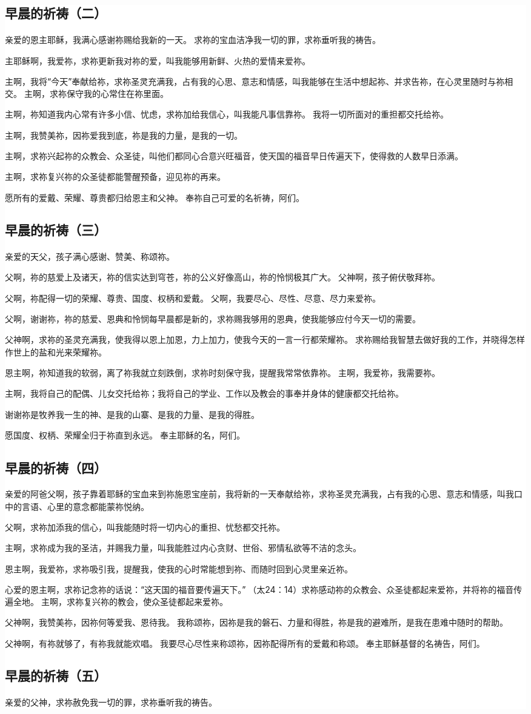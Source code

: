 
## 早晨的祈祷（二）

亲爱的恩主耶稣，我满心感谢祢赐给我新的一天。 求祢的宝血洁净我一切的罪，求祢垂听我的祷告。

主耶稣啊，我爱祢，求祢更新我对祢的爱，叫我能够用新鲜、火热的爱情来爱祢。

主啊，我将“今天”奉献给祢，求祢圣灵充满我，占有我的心思、意志和情感，叫我能够在生活中想起祢、并求告祢，在心灵里随时与祢相交。 主啊，求祢保守我的心常住在祢里面。

主啊，祢知道我内心常有许多小信、忧虑，求祢加给我信心，叫我能凡事信靠祢。 我将一切所面对的重担都交托给祢。

主啊，我赞美祢，因祢爱我到底，祢是我的力量，是我的一切。

主啊，求祢兴起祢的众教会、众圣徒，叫他们都同心合意兴旺福音，使天国的福音早日传遍天下，使得救的人数早日添满。

主啊，求祢复兴祢的众圣徒都能警醒预备，迎见祢的再来。

愿所有的爱戴、荣耀、尊贵都归给恩主和父神。 奉祢自己可爱的名祈祷，阿们。


## 早晨的祈祷（三）

亲爱的天父，孩子满心感谢、赞美、称颂祢。

父啊，祢的慈爱上及诸天，祢的信实达到穹苍，祢的公义好像高山，祢的怜悯极其广大。 父神啊，孩子俯伏敬拜祢。

父啊，祢配得一切的荣耀、尊贵、国度、权柄和爱戴。 父啊，我要尽心、尽性、尽意、尽力来爱祢。

父啊，谢谢祢，祢的慈爱、恩典和怜悯每早晨都是新的，求祢赐我够用的恩典，使我能够应付今天一切的需要。

父神啊，求祢的圣灵充满我，使我得以恩上加恩，力上加力，使我今天的一言一行都荣耀祢。 求祢赐给我智慧去做好我的工作，并晓得怎样作世上的盐和光来荣耀祢。

恩主啊，祢知道我的软弱，离了祢我就立刻跌倒，求祢时刻保守我，提醒我常常依靠祢。 主啊，我爱祢，我需要祢。

主啊，我将自己的配偶、儿女交托给祢；我将自己的学业、工作以及教会的事奉并身体的健康都交托给祢。

谢谢祢是牧养我一生的神、是我的山寨、是我的力量、是我的得胜。

愿国度、权柄、荣耀全归于祢直到永远。 奉主耶稣的名，阿们。


## 早晨的祈祷（四）

亲爱的阿爸父啊，孩子靠着耶稣的宝血来到祢施恩宝座前，我将新的一天奉献给祢，求祢圣灵充满我，占有我的心思、意志和情感，叫我口中的言语、心里的意念都能蒙祢悦纳。

父啊，求祢加添我的信心，叫我能随时将一切内心的重担、忧愁都交托祢。

主啊，求祢成为我的圣洁，并赐我力量，叫我能胜过内心贪财、世俗、邪情私欲等不洁的念头。

恩主啊，我爱祢，求祢吸引我，提醒我，使我的心时常能想到祢、而随时回到心灵里亲近祢。

心爱的恩主啊，求祢记念祢的话说：“这天国的福音要传遍天下。” （太24：14）求祢感动祢的众教会、众圣徒都起来爱祢，并将祢的福音传遍全地。 主啊，求祢复兴祢的教会，使众圣徒都起来爱祢。

父神啊，我赞美祢，因祢何等爱我、恩待我。 我称颂祢，因祢是我的磐石、力量和得胜，祢是我的避难所，是我在患难中随时的帮助。

父神啊，有祢就够了，有祢我就能欢唱。 我要尽心尽性来称颂祢，因祢配得所有的爱戴和称颂。 奉主耶稣基督的名祷告，阿们。


## 早晨的祈祷（五）

亲爱的父神，求祢赦免我一切的罪，求祢垂听我的祷告。

